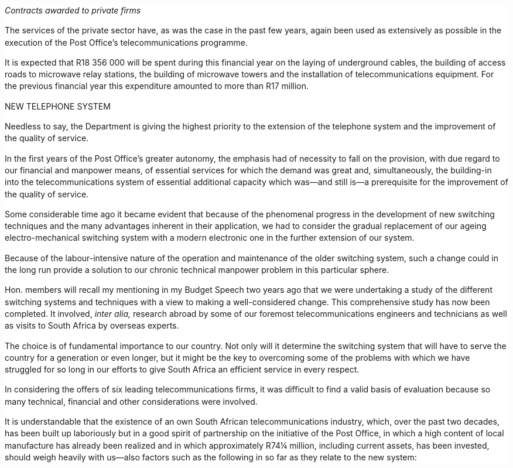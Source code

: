 <p><i>Contracts awarded to private firms</i></p>

<p>The services of the private sector have, as was the case in the past few years, again been used as extensively as possible in the execution of the Post Office&#x2019;s telecommunications programme.</p>

<p>It is expected that R18 356 000 will be spent during this financial year on the laying of underground cables, the building of access roads to microwave relay stations, the building of microwave towers and the installation of telecommunications equipment. For the previous financial year this expenditure amounted to more than R17 million.</p>

</debateSection>

<debateSection name="#new_telephone_system">

<heading>NEW TELEPHONE SYSTEM</heading>

<p>Needless to say, the Department is giving the highest priority to the extension of the telephone system and the improvement of the quality of service.</p>

<p>In the first years of the Post Office&#x2019;s greater autonomy, the emphasis had of necessity to fall on the provision, with due regard to our financial and manpower means, of essential services for which the demand was great and, simultaneously, the building-in into the telecommunications system of essential additional capacity which was&#x2014;and still is&#x2014;a prerequisite for the improvement of the quality of service.</p>

<p>Some considerable time ago it became evident that because of the phenomenal progress in the development of new switching techniques and the many advantages inherent in their application, we had to consider the gradual replacement of our ageing electro-mechanical switching system with a modern electronic one in the further extension of our system.</p>

<p>Because of the labour-intensive nature of the operation and maintenance of the older switching system, such a change could in the long run provide a solution to our chronic technical manpower problem in this particular sphere.</p>

<p>Hon. members will recall my mentioning in my Budget Speech two years ago that we were undertaking a study of the different switching systems and techniques with a view to making a well-considered change. This comprehensive study has now been completed. It involved, <i>inter alia,</i> research abroad by some of our foremost telecommunications engineers and technicians as well as visits to South Africa by overseas experts.</p>

<p><span class="col_2815-2816" refersTo="page_1423"/>The choice is of fundamental importance to our country. Not only will it determine the switching system that will have to serve the country for a generation or even longer, but it might be the key to overcoming some of the problems with which we have struggled for so long in our efforts to give South Africa an efficient service in every respect.</p>

<p>In considering the offers of six leading telecommunications firms, it was difficult to find a valid basis of evaluation because so many technical, financial and other considerations were involved.</p>

<p>It is understandable that the existence of an own South African telecommunications industry, which, over the past two decades, has been built up laboriously but in a good spirit of partnership on the initiative of the Post Office, in which a high content of local manufacture has already been realized and in which approximately R74¼ million, including current assets, has been invested, should weigh heavily with us&#x2014;also factors such as the following in so far as they relate to the new system:</p>
